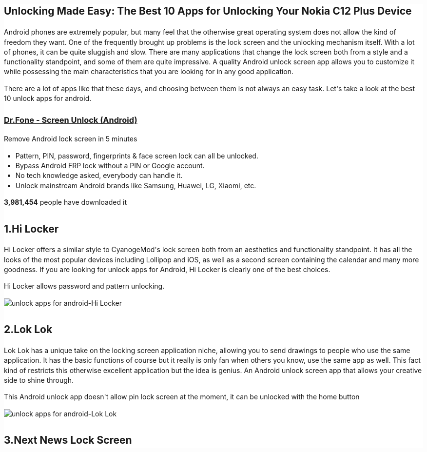 ## Unlocking Made Easy: The Best 10 Apps for Unlocking Your Nokia C12 Plus Device

Android phones are extremely popular, but many feel that the otherwise great operating system does not allow the kind of freedom they want. One of the frequently brought up problems is the lock screen and the unlocking mechanism itself. With a lot of phones, it can be quite sluggish and slow. There are many applications that change the lock screen both from a style and a functionality standpoint, and some of them are quite impressive. A quality Android unlock screen app allows you to customize it while possessing the main characteristics that you are looking for in any good application.

There are a lot of apps like that these days, and choosing between them is not always an easy task. Let's take a look at the best 10 unlock apps for android.


### [Dr.Fone - Screen Unlock (Android)](https://tools.techidaily.com/wondershare-dr-fone-unlock-android-screen/)

Remove Android lock screen in 5 minutes

- Pattern, PIN, password, fingerprints & face screen lock can all be unlocked.
- Bypass Android FRP lock without a PIN or Google account.
- No tech knowledge asked, everybody can handle it.
- Unlock mainstream Android brands like Samsung, Huawei, LG, Xiaomi, etc.

**3,981,454** people have downloaded it

## 1.Hi Locker

Hi Locker offers a similar style to CyanogeMod's lock screen both from an aesthetics and functionality standpoint. It has all the looks of the most popular devices including Lollipop and iOS, as well as a second screen containing the calendar and many more goodness. If you are looking for unlock apps for Android, Hi Locker is clearly one of the best choices.

Hi Locker allows password and pattern unlocking.

![unlock apps for android-Hi Locker](https://images.wondershare.com/drfone/article/2016/05/14631657268767.jpg)

## 2.Lok Lok

Lok Lok has a unique take on the locking screen application niche, allowing you to send drawings to people who use the same application. It has the basic functions of course but it really is only fan when others you know, use the same app as well. This fact kind of restricts this otherwise excellent application but the idea is genius. An Android unlock screen app that allows your creative side to shine through.

This Android unlock app doesn't allow pin lock screen at the moment, it can be unlocked with the home button

![unlock apps for android-Lok Lok](https://images.wondershare.com/drfone/article/2016/05/14631658028688.jpg)

## 3.Next News Lock Screen
